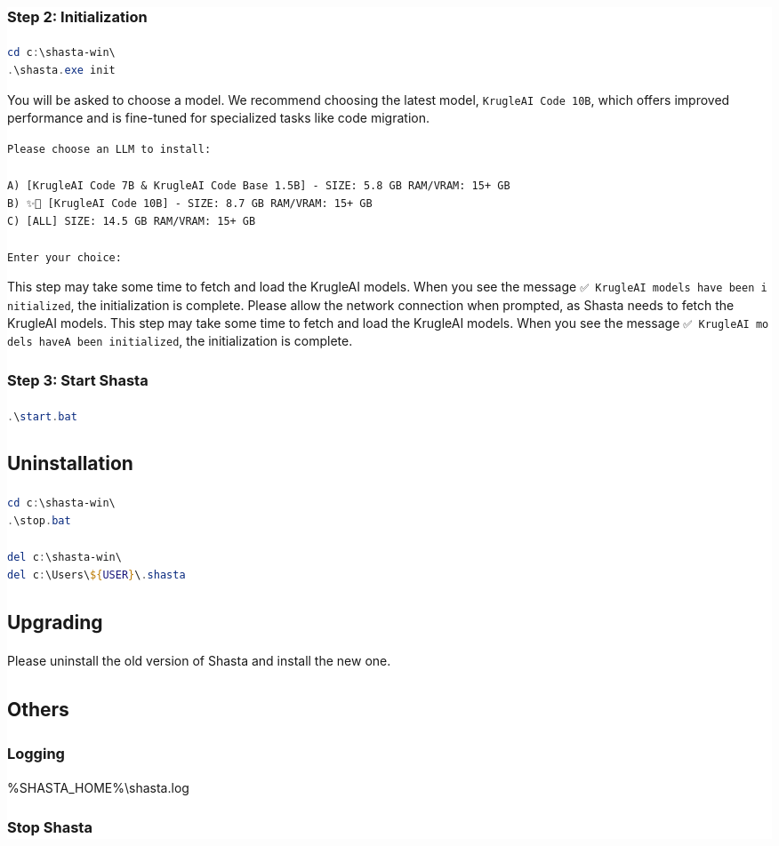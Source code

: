 ### Step 2: Initialization

```powershell
cd c:\shasta-win\
.\shasta.exe init
```

You will be asked to choose a model. We recommend choosing the latest model, `KrugleAI Code 10B`, which offers improved performance and is fine-tuned for specialized tasks like code migration.

```text
Please choose an LLM to install:

A) [KrugleAI Code 7B & KrugleAI Code Base 1.5B] - SIZE: 5.8 GB RAM/VRAM: 15+ GB
B) ✨🥇 [KrugleAI Code 10B] - SIZE: 8.7 GB RAM/VRAM: 15+ GB
C) [ALL] SIZE: 14.5 GB RAM/VRAM: 15+ GB

Enter your choice: 
```

This step may take some time to fetch and load the KrugleAI models. When you see the message `✅ KrugleAI models have been initialized`, the initialization is complete.
Please allow the network connection when prompted, as Shasta needs to fetch the KrugleAI models. This step may take some time to fetch and load the KrugleAI models. When you see the message `✅ KrugleAI models haveA been initialized`, the initialization is complete.

### Step 3: Start Shasta

```powershell
.\start.bat
```

## Uninstallation

```powershell
cd c:\shasta-win\
.\stop.bat

del c:\shasta-win\
del c:\Users\${USER}\.shasta
```

## Upgrading

Please uninstall the old version of Shasta and install the new one.

## Others

### Logging

%SHASTA_HOME%\shasta.log

### Stop Shasta
